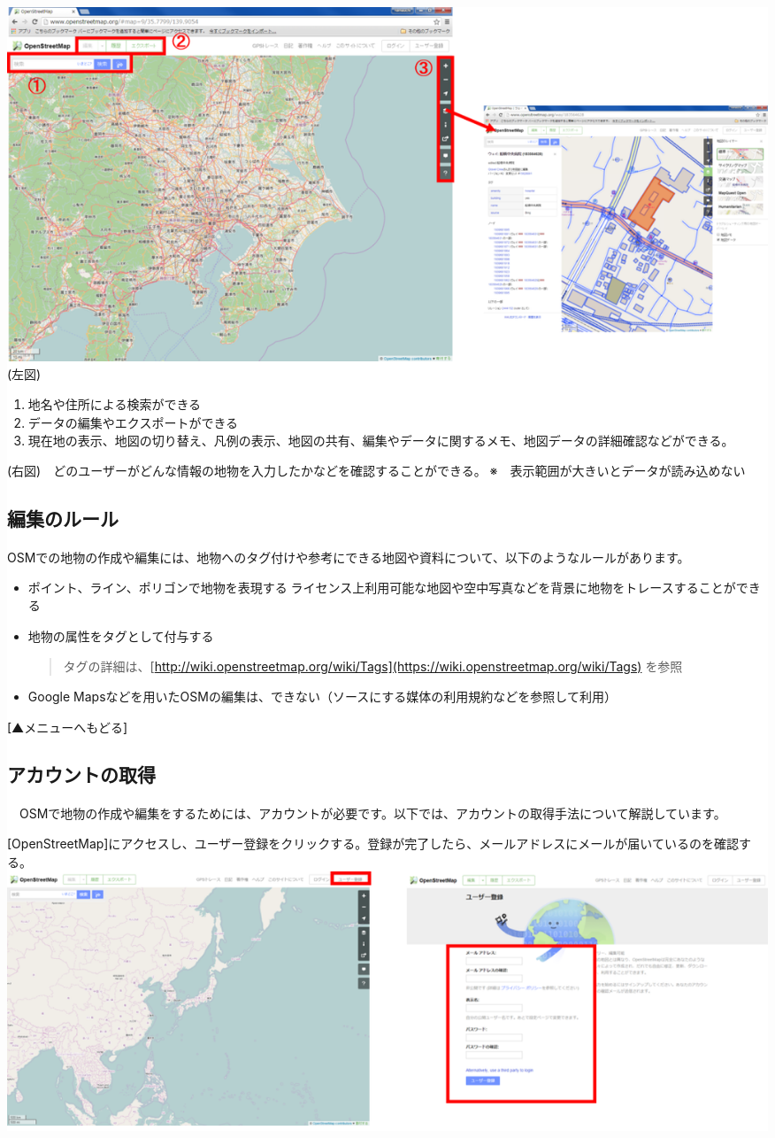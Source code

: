 ![osm](./pic_qgis2_8/osmpic_1.png)
(左図)
1. 地名や住所による検索ができる
2. データの編集やエクスポートができる
3. 現在地の表示、地図の切り替え、凡例の表示、地図の共有、編集やデータに関するメモ、地図データの詳細確認などができる。

(右図)　どのユーザーがどんな情報の地物を入力したかなどを確認することができる。
※　表示範囲が大きいとデータが読み込めない

## 編集のルール
 OSMでの地物の作成や編集には、地物へのタグ付けや参考にできる地図や資料について、以下のようなルールがあります。

* ポイント、ライン、ポリゴンで地物を表現する
  ライセンス上利用可能な地図や空中写真などを背景に地物をトレースすることができる

* 地物の属性をタグとして付与する
  >タグの詳細は、[http://wiki.openstreetmap.org/wiki/Tags](https://wiki.openstreetmap.org/wiki/Tags) を参照

* Google Mapsなどを用いたOSMの編集は、できない（ソースにする媒体の利用規約などを参照して利用）

[▲メニューへもどる]

## アカウントの取得
　OSMで地物の作成や編集をするためには、アカウントが必要です。以下では、アカウントの取得手法について解説しています。

[OpenStreetMap]にアクセスし、ユーザー登録をクリックする。登録が完了したら、メールアドレスにメールが届いているのを確認する。
![osm](./pic_qgis2_8/osmpic_2.png)
